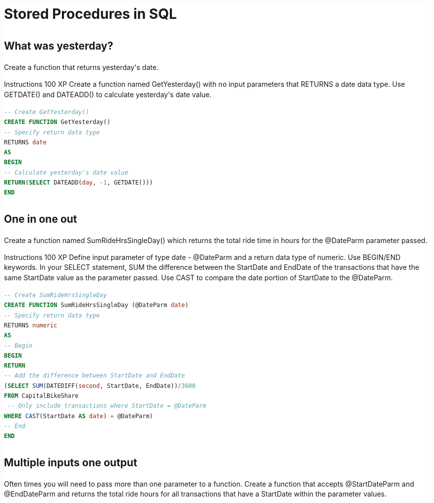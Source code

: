 # Stored Procedures in SQL

## What was yesterday?
Create a function that returns yesterday's date.

Instructions
100 XP
Create a function named GetYesterday() with no input parameters that RETURNS a date data type.
Use GETDATE() and DATEADD() to calculate yesterday's date value.

```SQL
-- Create GetYesterday()
CREATE FUNCTION GetYesterday()
-- Specify return data type
RETURNS date
AS
BEGIN
-- Calculate yesterday's date value
RETURN(SELECT DATEADD(day, -1, GETDATE()))
END 
```

## One in one out
Create a function named SumRideHrsSingleDay() which returns the total ride time in hours for the @DateParm parameter passed.

Instructions
100 XP
Define input parameter of type date - @DateParm and a return data type of numeric.
Use BEGIN/END keywords.
In your SELECT statement, SUM the difference between the StartDate and EndDate of the transactions that have the same StartDate value as the parameter passed.
Use CAST to compare the date portion of StartDate to the @DateParm.

```SQL
-- Create SumRideHrsSingleDay
CREATE FUNCTION SumRideHrsSingleDay (@DateParm date)
-- Specify return data type
RETURNS numeric
AS
-- Begin
BEGIN
RETURN
-- Add the difference between StartDate and EndDate
(SELECT SUM(DATEDIFF(second, StartDate, EndDate))/3600
FROM CapitalBikeShare
 -- Only include transactions where StartDate = @DateParm
WHERE CAST(StartDate AS date) = @DateParm)
-- End
END
```
## Multiple inputs one output
Often times you will need to pass more than one parameter to a function. Create a function that accepts @StartDateParm and @EndDateParm and returns the total ride hours for all transactions that have a StartDate within the parameter values.
